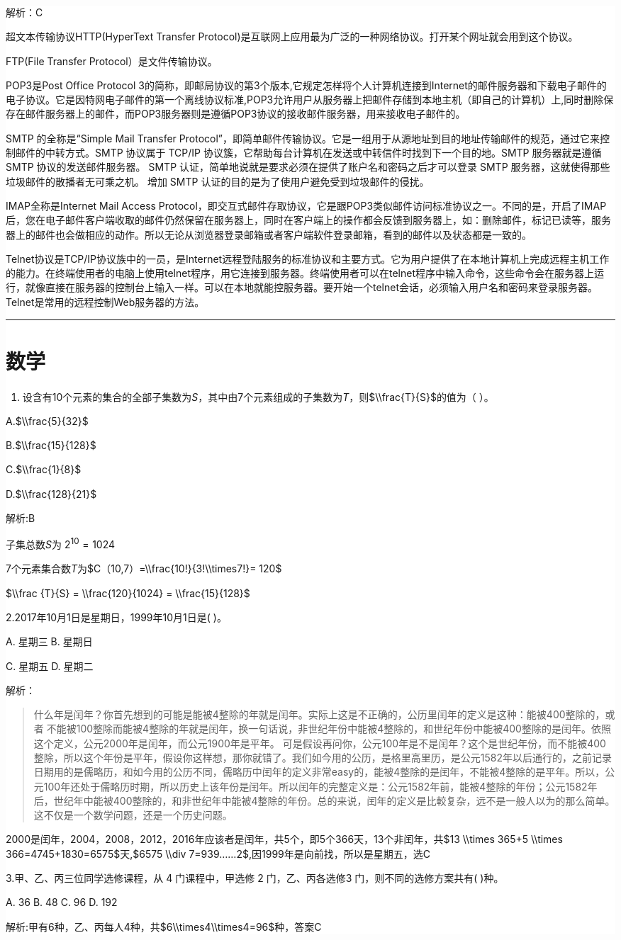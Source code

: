 解析：C

超文本传输协议HTTP(HyperText Transfer Protocol)是互联网上应用最为广泛的一种网络协议。打开某个网址就会用到这个协议。

FTP(File Transfer Protocol）是文件传输协议。

POP3是Post Office Protocol 3的简称，即邮局协议的第3个版本,它规定怎样将个人计算机连接到Internet的邮件服务器和下载电子邮件的电子协议。它是因特网电子邮件的第一个离线协议标准,POP3允许用户从服务器上把邮件存储到本地主机（即自己的计算机）上,同时删除保存在邮件服务器上的邮件，而POP3服务器则是遵循POP3协议的接收邮件服务器，用来接收电子邮件的。

SMTP 的全称是“Simple Mail Transfer Protocol”，即简单邮件传输协议。它是一组用于从源地址到目的地址传输邮件的规范，通过它来控制邮件的中转方式。SMTP 协议属于 TCP/IP 协议簇，它帮助每台计算机在发送或中转信件时找到下一个目的地。SMTP 服务器就是遵循 SMTP 协议的发送邮件服务器。 SMTP 认证，简单地说就是要求必须在提供了账户名和密码之后才可以登录 SMTP 服务器，这就使得那些垃圾邮件的散播者无可乘之机。 增加 SMTP 认证的目的是为了使用户避免受到垃圾邮件的侵扰。

IMAP全称是Internet Mail Access Protocol，即交互式邮件存取协议，它是跟POP3类似邮件访问标准协议之一。不同的是，开启了IMAP后，您在电子邮件客户端收取的邮件仍然保留在服务器上，同时在客户端上的操作都会反馈到服务器上，如：删除邮件，标记已读等，服务器上的邮件也会做相应的动作。所以无论从浏览器登录邮箱或者客户端软件登录邮箱，看到的邮件以及状态都是一致的。

Telnet协议是TCP/IP协议族中的一员，是Internet远程登陆服务的标准协议和主要方式。它为用户提供了在本地计算机上完成远程主机工作的能力。在终端使用者的电脑上使用telnet程序，用它连接到服务器。终端使用者可以在telnet程序中输入命令，这些命令会在服务器上运行，就像直接在服务器的控制台上输入一样。可以在本地就能控服务器。要开始一个telnet会话，必须输入用户名和密码来登录服务器。Telnet是常用的远程控制Web服务器的方法。

* * *

# 数学

1.  设含有$10$个元素的集合的全部子集数为$S$，其中由$7$个元素组成的子集数为$T$，则$\\frac{T}{S}$的值为（ ）。

A.$\\frac{5}{32}$

B.$\\frac{15}{128}$

C.$\\frac{1}{8}$

D.$\\frac{128}{21}$

解析:B

子集总数$S$为 $2^{10}= 1024$

$7$个元素集合数$T$为$C（10,7）=\\frac{10!}{3!\\times7!}= 120$

$\\frac {T}{S} = \\frac{120}{1024} = \\frac{15}{128}$

2.2017年10月1日是星期日，1999年10月1日是( )。

A. 星期三 B. 星期日

C. 星期五 D. 星期二

解析：

> 什么年是闰年？你首先想到的可能是能被4整除的年就是闰年。实际上这是不正确的，公历里闰年的定义是这种：能被400整除的，或者 不能被100整除而能被4整除的年就是闰年，换一句话说，非世纪年份中能被4整除的，和世纪年份中能被400整除的是闰年。依照这个定义，公元2000年是闰年，而公元1900年是平年。 可是假设再问你，公元100年是不是闰年？这个是世纪年份，而不能被400整除，所以这个年份是平年，假设你这样想，那你就错了。我们如今用的公历，是格里高里历，是公元1582年以后通行的，之前记录日期用的是儒略历，和如今用的公历不同，儒略历中闰年的定义非常easy的，能被4整除的是闰年，不能被4整除的是平年。所以，公元100年还处于儒略历时期，所以历史上该年份是闰年。所以闰年的完整定义是：公元1582年前，能被4整除的年份；公元1582年后，世纪年中能被400整除的，和非世纪年中能被4整除的年份。总的来说，闰年的定义是比較复杂，远不是一般人以为的那么简单。这不仅是一个数学问题，还是一个历史问题。

2000是闰年，2004，2008，2012，2016年应该者是闰年，共5个，即5个366天，13个非闰年，共$13 \\times 365+5 \\times 366=4745+1830=6575$天,$6575 \\div 7=939……2$,因1999年是向前找，所以是星期五，选C

3.甲、乙、丙三位同学选修课程，从 4 门课程中，甲选修 2 门，乙、丙各选修3 门，则不同的选修方案共有( )种。

A. 36 B. 48 C. 96 D. 192

解析:甲有6种，乙、丙每人4种，共$6\\times4\\times4=96$种，答案C